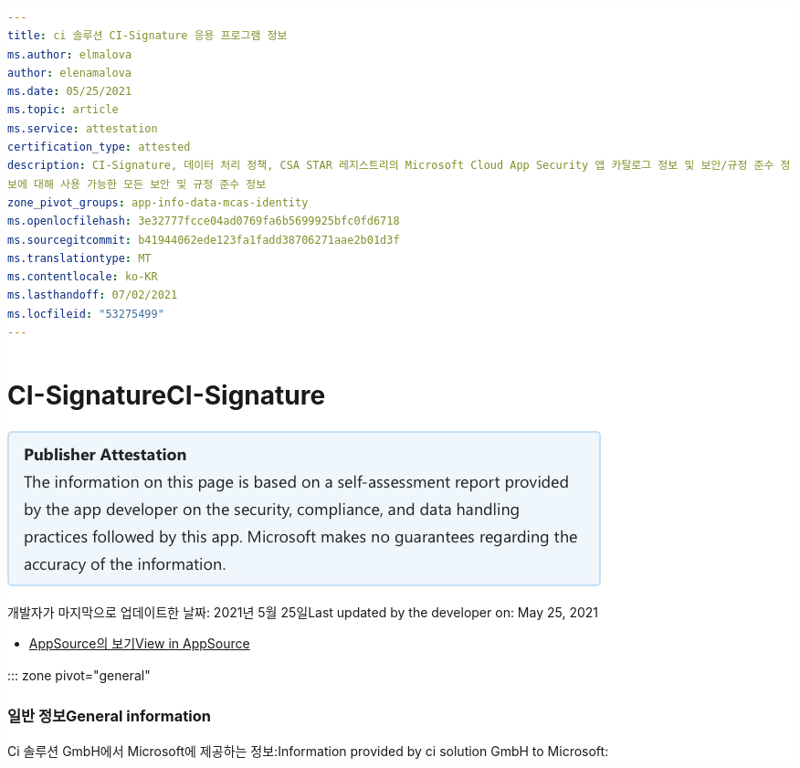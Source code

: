```yaml
---
title: ci 솔루션 CI-Signature 응용 프로그램 정보
ms.author: elmalova
author: elenamalova
ms.date: 05/25/2021
ms.topic: article
ms.service: attestation
certification_type: attested
description: CI-Signature, 데이터 처리 정책, CSA STAR 레지스트리의 Microsoft Cloud App Security 앱 카탈로그 정보 및 보안/규정 준수 정보에 대해 사용 가능한 모든 보안 및 규정 준수 정보
zone_pivot_groups: app-info-data-mcas-identity
ms.openlocfilehash: 3e32777fcce04ad0769fa6b5699925bfc0fd6718
ms.sourcegitcommit: b41944062ede123fa1fadd38706271aae2b01d3f
ms.translationtype: MT
ms.contentlocale: ko-KR
ms.lasthandoff: 07/02/2021
ms.locfileid: "53275499"
---
```

# <a name="ci-signature"></a><span data-ttu-id="46c2b-103">CI-Signature</span><span class="sxs-lookup"><span data-stu-id="46c2b-103">CI-Signature</span></span>

<p></p>
<img alt="Publisher Attestation: The information on this page is based on a self-assessment report provided by the app developer on the security, compliance, and data handling practices followed by this app. Microsoft makes no guarantees regarding the accuracy of the information." src="../media/attested.png" width="650" />
<p><span data-ttu-id="46c2b-104">개발자가 마지막으로 업데이트한 날짜: 2021년 5월 25일</span><span class="sxs-lookup"><span data-stu-id="46c2b-104">Last updated by the developer on: May 25, 2021</span></span></p>

* <span data-ttu-id="46c2b-105"><a href="https://appsource.microsoft.com/product/office/WA200002458" target="_blank">AppSource의 보기</a></span><span class="sxs-lookup"><span data-stu-id="46c2b-105"><a href="https://appsource.microsoft.com/product/office/WA200002458" target="_blank">View in AppSource</a></span></span>

::: zone pivot="general"

### <a name="general-information"></a><span data-ttu-id="46c2b-106">일반 정보</span><span class="sxs-lookup"><span data-stu-id="46c2b-106">General information</span></span>

<span data-ttu-id="46c2b-107">Ci 솔루션 GmbH에서 Microsoft에 제공하는 정보:</span><span class="sxs-lookup"><span data-stu-id="46c2b-107">Information provided by ci solution GmbH to Microsoft:</span></span>

